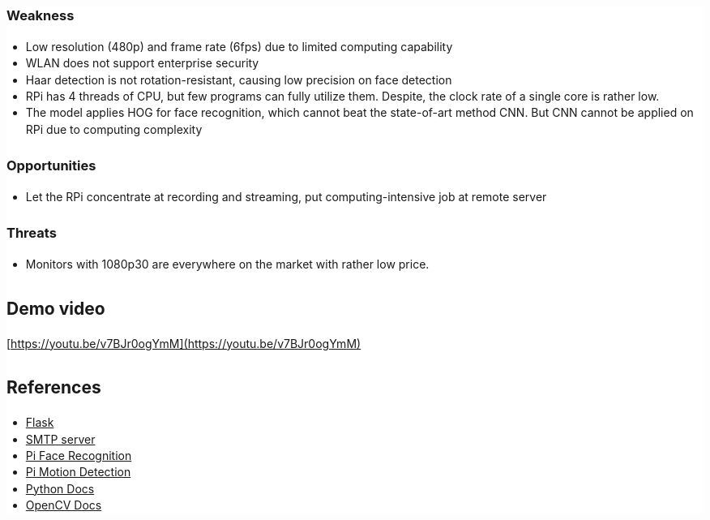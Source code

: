 ### Weakness
- Low resolution (480p) and frame rate (6fps) due to limited computing capability
- WLAN does not support enterprise security
- Haar detection is not rotation-resistant, causing low precision on face detection
- RPi has 4 threads of CPU, but few programs can fully utilize them. Despite, the clock rate of a single core is rather low.
- The model applies HOG for face recognition, which cannot beat the state-of-art method CNN. But CNN cannot be applied on RPi due to computing complexity

### Opportunities
- Let the RPi concentrate at recording and streaming, put computing-intensive job at remote server

### Threats
- Monitors with 1080p30 are everywhere on the market with rather low price.

## Demo video
[https://youtu.be/v7BJr0ogYmM](https://youtu.be/v7BJr0ogYmM)

## References
- [Flask](https://github.com/miguelgrinberg/flask-video-streaming )
- [SMTP server](https://www.hackster.io/gulyasal/make-a-mail-server-out-of-your-rpi3-5829f0)
- [Pi Face Recognition](https://www.pyimagesearch.com/2018/06/25/raspberry-pi-face-recognition/) 
- [Pi Motion Detection](https://blog.gtwang.org/programming/opencv-motion-detection-and-tracking-tutorial/)
- [Python Docs](https://docs.python.org/3/)
- [OpenCV Docs](https://docs.opencv.org/4.0.1/)
